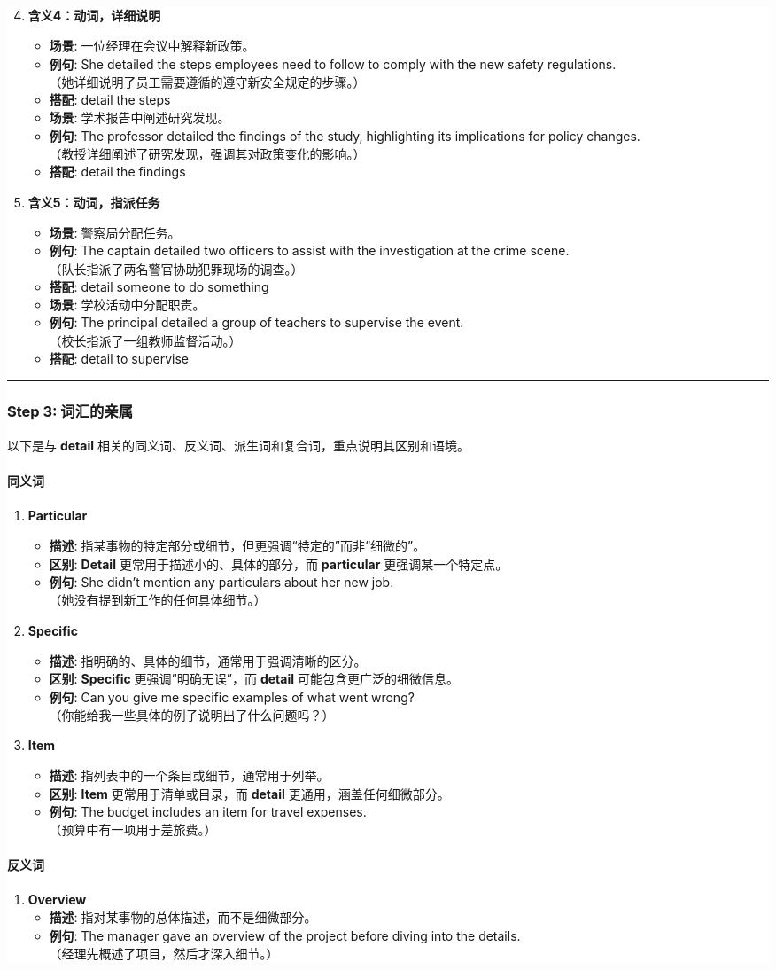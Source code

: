 4. **含义4：动词，详细说明**  
   - **场景**: 一位经理在会议中解释新政策。  
   - **例句**: She detailed the steps employees need to follow to comply with the new safety regulations.  
     （她详细说明了员工需要遵循的遵守新安全规定的步骤。）  
   - **搭配**: detail the steps  
   - **场景**: 学术报告中阐述研究发现。  
   - **例句**: The professor detailed the findings of the study, highlighting its implications for policy changes.  
     （教授详细阐述了研究发现，强调其对政策变化的影响。）  
   - **搭配**: detail the findings

5. **含义5：动词，指派任务**  
   - **场景**: 警察局分配任务。  
   - **例句**: The captain detailed two officers to assist with the investigation at the crime scene.  
     （队长指派了两名警官协助犯罪现场的调查。）  
   - **搭配**: detail someone to do something  
   - **场景**: 学校活动中分配职责。  
   - **例句**: The principal detailed a group of teachers to supervise the event.  
     （校长指派了一组教师监督活动。）  
   - **搭配**: detail to supervise

---

### Step 3: 词汇的亲属

以下是与 **detail** 相关的同义词、反义词、派生词和复合词，重点说明其区别和语境。

#### 同义词
1. **Particular**  
   - **描述**: 指某事物的特定部分或细节，但更强调“特定的”而非“细微的”。  
   - **区别**: **Detail** 更常用于描述小的、具体的部分，而 **particular** 更强调某一个特定点。  
   - **例句**: She didn’t mention any particulars about her new job.  
     （她没有提到新工作的任何具体细节。）

2. **Specific**  
   - **描述**: 指明确的、具体的细节，通常用于强调清晰的区分。  
   - **区别**: **Specific** 更强调“明确无误”，而 **detail** 可能包含更广泛的细微信息。  
   - **例句**: Can you give me specific examples of what went wrong?  
     （你能给我一些具体的例子说明出了什么问题吗？）

3. **Item**  
   - **描述**: 指列表中的一个条目或细节，通常用于列举。  
   - **区别**: **Item** 更常用于清单或目录，而 **detail** 更通用，涵盖任何细微部分。  
   - **例句**: The budget includes an item for travel expenses.  
     （预算中有一项用于差旅费。）

#### 反义词
1. **Overview**  
   - **描述**: 指对某事物的总体描述，而不是细微部分。  
   - **例句**: The manager gave an overview of the project before diving into the details.  
     （经理先概述了项目，然后才深入细节。）  
